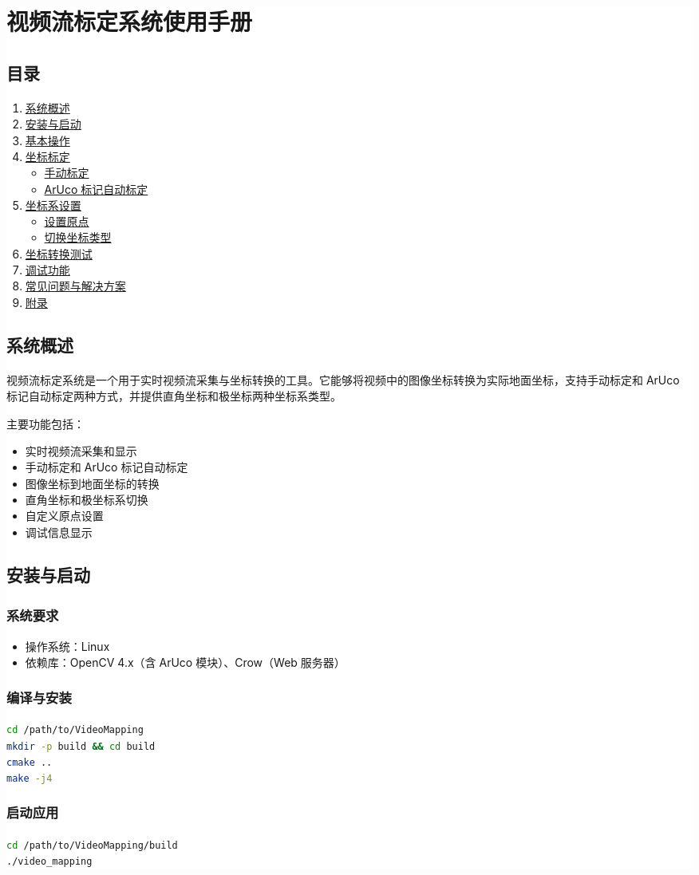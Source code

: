 # 视频流标定系统使用手册

## 目录

1. [系统概述](#系统概述)
2. [安装与启动](#安装与启动)
3. [基本操作](#基本操作)
4. [坐标标定](#坐标标定)
   - [手动标定](#手动标定)
   - [ArUco 标记自动标定](#aruco-标记自动标定)
5. [坐标系设置](#坐标系设置)
   - [设置原点](#设置原点)
   - [切换坐标类型](#切换坐标类型)
6. [坐标转换测试](#坐标转换测试)
7. [调试功能](#调试功能)
8. [常见问题与解决方案](#常见问题与解决方案)
9. [附录](#附录)

## 系统概述

视频流标定系统是一个用于实时视频流采集与坐标转换的工具。它能够将视频中的图像坐标转换为实际地面坐标，支持手动标定和 ArUco 标记自动标定两种方式，并提供直角坐标和极坐标两种坐标系类型。

主要功能包括：
- 实时视频流采集和显示
- 手动标定和 ArUco 标记自动标定
- 图像坐标到地面坐标的转换
- 直角坐标和极坐标系切换
- 自定义原点设置
- 调试信息显示

## 安装与启动

### 系统要求
- 操作系统：Linux
- 依赖库：OpenCV 4.x（含 ArUco 模块）、Crow（Web 服务器）

### 编译与安装
```bash
cd /path/to/VideoMapping
mkdir -p build && cd build
cmake ..
make -j4
```

### 启动应用
```bash
cd /path/to/VideoMapping/build
./video_mapping
```
